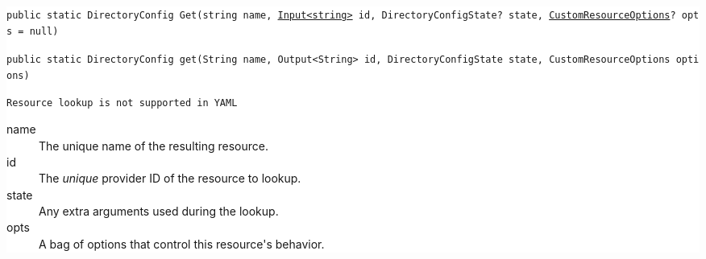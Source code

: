 <div>
<pulumi-choosable type="language" values="csharp">
<div class="highlight"><pre class="chroma"><code class="language-csharp" data-lang="csharp"><span class="k">public static </span><span class="nx">DirectoryConfig</span><span class="nf"> Get</span><span class="p">(</span><span class="nx">string</span><span class="p"> </span><span class="nx">name<span class="p">,</span> <span class="nx"><a href="/docs/reference/pkg/dotnet/Pulumi/Pulumi.Input-1.html">Input&lt;string&gt;</a></span><span class="p"> </span><span class="nx">id<span class="p">,</span> <span class="nx">DirectoryConfigState</span><span class="p">? </span><span class="nx">state<span class="p">,</span> <span class="nx"><a href="/docs/reference/pkg/dotnet/Pulumi/Pulumi.CustomResourceOptions.html">CustomResourceOptions</a></span><span class="p">? </span><span class="nx">opts = null<span class="p">)</span></code></pre></div>
</pulumi-choosable>
</div>

<div>
<pulumi-choosable type="language" values="java">
<div class="highlight"><pre class="chroma"><code class="language-java" data-lang="java"><span class="k">public static </span><span class="nx">DirectoryConfig</span><span class="nf"> get</span><span class="p">(</span><span class="nx">String</span><span class="p"> </span><span class="nx">name<span class="p">,</span> <span class="nx">Output&lt;String&gt;</span><span class="p"> </span><span class="nx">id<span class="p">,</span> <span class="nx">DirectoryConfigState</span><span class="p"> </span><span class="nx">state<span class="p">,</span> <span class="nx">CustomResourceOptions</span><span class="p"> </span><span class="nx">options<span class="p">)</span></code></pre></div>
</pulumi-choosable>
</div>

<div>
<pulumi-choosable type="language" values="yaml">
<div class="highlight"><pre class="chroma"><code class="language-yaml" data-lang="yaml">Resource lookup is not supported in YAML</code></pre></div>
</pulumi-choosable>
</div>

<div>
<pulumi-choosable type="language" values="javascript,typescript">

<dl class="resources-properties">
    <dt class="property-required" title="Required">
        <span>name</span>
        <span class="property-indicator"></span>
    </dt>
    <dd>The unique name of the resulting resource.</dd>
    <dt class="property-required" title="Required">
        <span>id</span>
        <span class="property-indicator"></span>
    </dt>
    <dd>The <em>unique</em> provider ID of the resource to lookup.</dd>
    <dt class="property-optional" title="Optional">
        <span>state</span>
        <span class="property-indicator"></span>
    </dt>
    <dd>Any extra arguments used during the lookup.</dd>
    <dt class="property-optional" title="Optional">
        <span>opts</span>
        <span class="property-indicator"></span>
    </dt>
    <dd>A bag of options that control this resource's behavior.</dd>
</dl>
